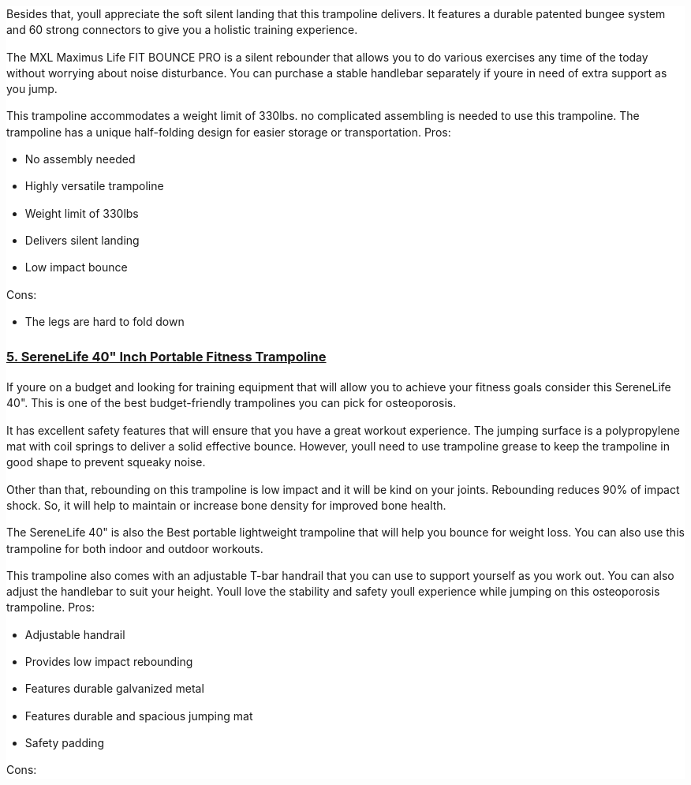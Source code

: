 Besides that, youll appreciate the soft silent landing that this trampoline delivers. It features a durable patented bungee system and 60 strong connectors to give you a holistic training experience.

The MXL Maximus Life FIT BOUNCE PRO is a silent rebounder that allows you to do various exercises any time of the today without worrying about noise disturbance. You can purchase a stable handlebar separately if youre in need of extra support as you jump.

This trampoline accommodates a weight limit of 330lbs. no complicated assembling is needed to use this trampoline. The trampoline has a unique half-folding design for easier storage or transportation.
Pros:

- No assembly needed

- Highly versatile trampoline

- Weight limit of 330lbs

- Delivers silent landing

- Low impact bounce

Cons:

- The legs are hard to fold down

###  [5. SereneLife 40" Inch Portable Fitness Trampoline](https://www.amazon.com/dp/B07X2Z8PL9/?tag=p-policy-20)

If youre on a budget and looking for training equipment that will allow you to achieve your fitness goals consider this SereneLife 40". This is one of the best budget-friendly trampolines you can pick for osteoporosis.

It has excellent safety features that will ensure that you have a great workout experience. The jumping surface is a polypropylene mat with coil springs to deliver a solid effective bounce. However, youll need to use trampoline grease to keep the trampoline in good shape to prevent squeaky noise.

Other than that, rebounding on this trampoline is low impact and it will be kind on your joints. Rebounding reduces 90% of impact shock. So, it will help to maintain or increase bone density for improved bone health.

The SereneLife 40" is also the Best portable lightweight trampoline that will help you bounce for weight loss. You can also use this trampoline for both indoor and outdoor workouts.

This trampoline also comes with an adjustable T-bar handrail that you can use to support yourself as you work out. You can also adjust the handlebar to suit your height. Youll love the stability and safety youll experience while jumping on this osteoporosis trampoline.
Pros:

- Adjustable handrail

- Provides low impact rebounding

- Features durable galvanized metal

- Features durable and spacious jumping mat

- Safety padding

Cons:
